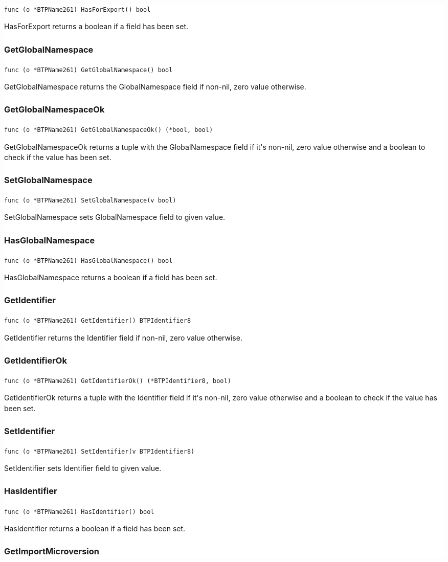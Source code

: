 `func (o *BTPName261) HasForExport() bool`

HasForExport returns a boolean if a field has been set.

### GetGlobalNamespace

`func (o *BTPName261) GetGlobalNamespace() bool`

GetGlobalNamespace returns the GlobalNamespace field if non-nil, zero value otherwise.

### GetGlobalNamespaceOk

`func (o *BTPName261) GetGlobalNamespaceOk() (*bool, bool)`

GetGlobalNamespaceOk returns a tuple with the GlobalNamespace field if it's non-nil, zero value otherwise
and a boolean to check if the value has been set.

### SetGlobalNamespace

`func (o *BTPName261) SetGlobalNamespace(v bool)`

SetGlobalNamespace sets GlobalNamespace field to given value.

### HasGlobalNamespace

`func (o *BTPName261) HasGlobalNamespace() bool`

HasGlobalNamespace returns a boolean if a field has been set.

### GetIdentifier

`func (o *BTPName261) GetIdentifier() BTPIdentifier8`

GetIdentifier returns the Identifier field if non-nil, zero value otherwise.

### GetIdentifierOk

`func (o *BTPName261) GetIdentifierOk() (*BTPIdentifier8, bool)`

GetIdentifierOk returns a tuple with the Identifier field if it's non-nil, zero value otherwise
and a boolean to check if the value has been set.

### SetIdentifier

`func (o *BTPName261) SetIdentifier(v BTPIdentifier8)`

SetIdentifier sets Identifier field to given value.

### HasIdentifier

`func (o *BTPName261) HasIdentifier() bool`

HasIdentifier returns a boolean if a field has been set.

### GetImportMicroversion
